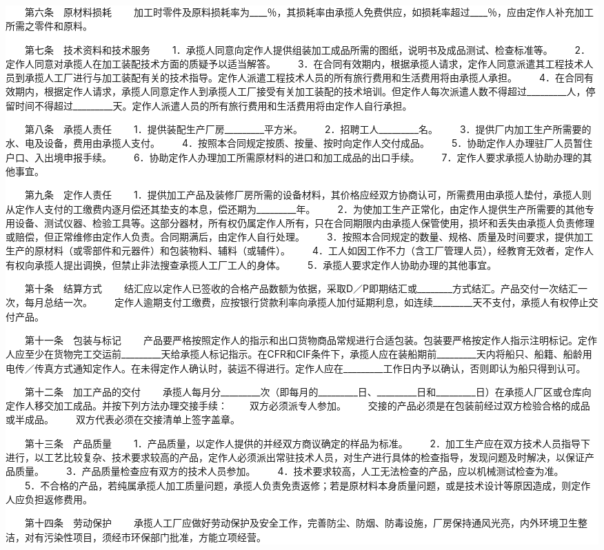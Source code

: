 
　　第六条　原材料损耗
　　加工时零件及原料损耗率为____％，其损耗率由承揽人免费供应，如损耗率超过____％，应由定作人补充加工所需之零件和原料。


　　第七条　技术资料和技术服务
　　1．承揽人同意向定作人提供组装加工成品所需的图纸，说明书及成品测试、检查标准等。
　　2．定作人同意对承揽人在加工装配技术方面的质疑予以适当解答。
　　3．在合同有效期内，根据承揽人请求，定作人同意派遣其工程技术人员到承揽人工厂进行与加工装配有关的技术指导。定作人派遣工程技术人员的所有旅行费用和生活费用将由承揽人承担。
　　4．在合同有效期内，根据定作人请求，承揽人同意定作人到承揽人工厂接受有关加工装配的技术培训。但定作人每次派遣人数不得超过_________人，停留时间不得超过_________天。定作人派遣人员的所有旅行费用和生活费用将由定作人自行承担。


　　第八条　承揽人责任
　　1．提供装配生产厂房_________平方米。
　　2．招聘工人_________名。
　　3．提供厂内加工生产所需要的水、电及设备，费用由承揽人支付。
　　4．按照本合同规定按质、按量、按时向定作人交付成品。
　　5．协助定作人办理驻厂人员暂住户口、入出境申报手续。
　　6．协助定作人办理加工所需原材料的进口和加工成品的出口手续。
　　7．定作人要求承揽人协助办理的其他事宜。


　　第九条　定作人责任
　　1．提供加工产品及装修厂房所需的设备材料，其价格应经双方协商认可，所需费用由承揽人垫付，承揽人则从定作人支付的工缴费内逐月偿还其垫支的本息，偿还期为_________年。
　　2．为使加工生产正常化，由定作人提供生产所需要的其他专用设备、测试仪器、检验工具等。这部分器材，所有权仍属定作人所有，只在合同期限内由承揽人保管使用，损坏和丢失由承揽人负责修理或赔偿，但正常维修由定作人负责。合同期满后，由定作人自行处理。
　　3．按照本合同规定的数量、规格、质量及时间要求，提供加工生产的原材料（或零部件和元器件）和包装物料、辅料（或辅件）。
　　4．工人如因工作不力（含工厂管理人员），经教育无效者，定作人有权向承揽人提出调换，但禁止非法搜查承揽人工厂工人的身体。
　　5．承揽人要求定作人协助办理的其他事宜。


　　第十条　结算方式
　　结汇应以定作人已签收的合格产品数额为依据，采取D／P即期结汇或________方式结汇。产品交付一次结汇一次，每月总结一次。
　　定作人逾期支付工缴费，应按银行贷款利率向承揽人加付延期利息，如连续_________天不支付，承揽人有权停止交付产品。


　　第十一条　包装与标记
　　产品要严格按照定作人的指示和出口货物商品常规进行合适包装。包装要严格按定作人指示注明标记。定作人应至少在货物完工交运前_________天给承揽人标记指示。在CFR和CIF条件下，承揽人应在装船期前_________天内将船只、船籍、船龄用电传／传真方式通知定作人。在未得定作人确认时，装运不得进行。定作人应在_________工作日内予以确认，否则即认为船只得到认可。


　　第十二条　加工产品的交付
　　承揽人每月分_________次（即每月的_________日、_________日和_________日）在承揽人厂区或仓库向定作人移交加工成品。并按下列方法办理交接手续：
　　双方必须派专人参加。
　　交接的产品必须是在包装前经过双方检验合格的成品或半成品。
　　双方代表必须在交接清单上签字盖章。


　　第十三条　产品质量
　　1．产品质量，以定作人提供的并经双方商议确定的样品为标准。
　　2．加工生产应在双方技术人员指导下进行，以工艺比较复杂、技术要求较高的产品，定作人必须派出常驻技术人员，对生产进行具体的检查指导，发现问题及时解决，以保证产品质量。
　　3．产品质量检查应有双方的技术人员参加。
　　4．技术要求较高，人工无法检查的产品，应以机械测试检查为准。
　　5．不合格的产品，若纯属承揽人加工质量问题，承揽人负责免责返修；若是原材料本身质量问题，或是技术设计等原因造成，则定作人应负担返修费用。


　　第十四条　劳动保护
　　承揽人工厂应做好劳动保护及安全工作，完善防尘、防烟、防毒设施，厂房保持通风光亮，内外环境卫生整洁，对有污染性项目，须经市环保部门批准，方能立项经营。
